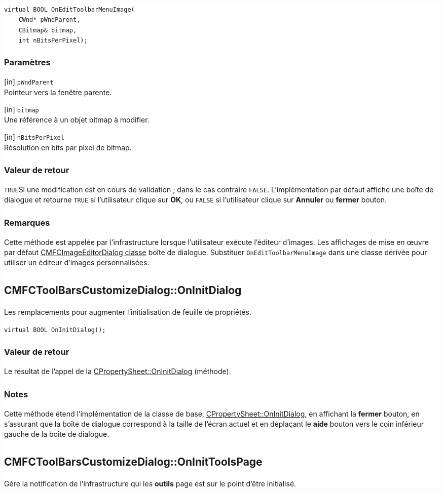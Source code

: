```  
virtual BOOL OnEditToolbarMenuImage(
    CWnd* pWndParent,  
    CBitmap& bitmap,  
    int nBitsPerPixel);
```  
  
### <a name="parameters"></a>Paramètres  
 [in] `pWndParent`  
 Pointeur vers la fenêtre parente.  
  
 [in] `bitmap`  
 Une référence à un objet bitmap à modifier.  
  
 [in] `nBitsPerPixel`  
 Résolution en bits par pixel de bitmap.  
  
### <a name="return-value"></a>Valeur de retour  
 `TRUE`Si une modification est en cours de validation ; dans le cas contraire `FALSE`. L’implémentation par défaut affiche une boîte de dialogue et retourne `TRUE` si l’utilisateur clique sur **OK**, ou `FALSE` si l’utilisateur clique sur **Annuler** ou **fermer** bouton.  
  
### <a name="remarks"></a>Remarques  
 Cette méthode est appelée par l’infrastructure lorsque l’utilisateur exécute l’éditeur d’images. Les affichages de mise en œuvre par défaut [CMFCImageEditorDialog classe](../../mfc/reference/cmfcimageeditordialog-class.md) boîte de dialogue. Substituer `OnEditToolbarMenuImage` dans une classe dérivée pour utiliser un éditeur d’images personnalisées.  
  
##  <a name="a-nameoninitdialoga--cmfctoolbarscustomizedialogoninitdialog"></a><a name="oninitdialog"></a>CMFCToolBarsCustomizeDialog::OnInitDialog  
 Les remplacements pour augmenter l’initialisation de feuille de propriétés.  
  
```  
virtual BOOL OnInitDialog();
```  
  
### <a name="return-value"></a>Valeur de retour  
 Le résultat de l’appel de la [CPropertySheet::OnInitDialog](../../mfc/reference/cpropertysheet-class.md#oninitdialog) (méthode).  
  
### <a name="remarks"></a>Notes  
 Cette méthode étend l’implémentation de la classe de base, [CPropertySheet::OnInitDialog](../../mfc/reference/cpropertysheet-class.md#oninitdialog), en affichant la **fermer** bouton, en s’assurant que la boîte de dialogue correspond à la taille de l’écran actuel et en déplaçant le **aide** bouton vers le coin inférieur gauche de la boîte de dialogue.  
  
##  <a name="a-nameoninittoolspagea--cmfctoolbarscustomizedialogoninittoolspage"></a><a name="oninittoolspage"></a>CMFCToolBarsCustomizeDialog::OnInitToolsPage  
 Gère la notification de l’infrastructure qui les **outils** page est sur le point d’être initialisé.  
  